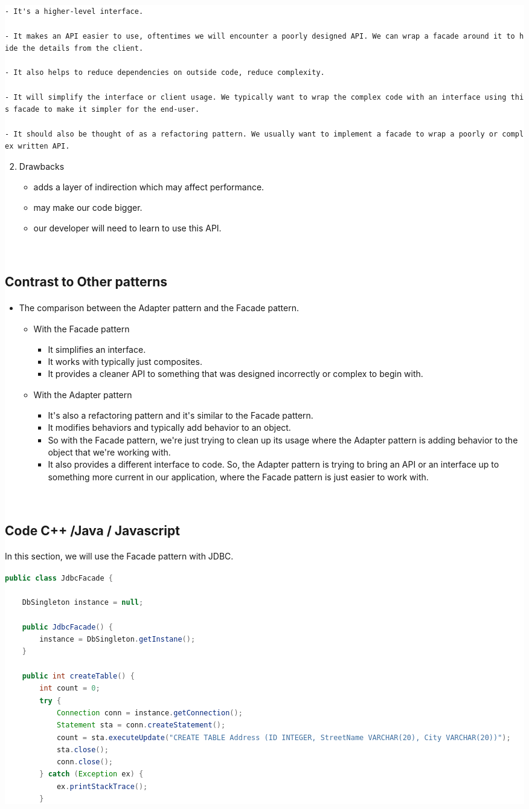     - It's a higher-level interface.

    - It makes an API easier to use, oftentimes we will encounter a poorly designed API. We can wrap a facade around it to hide the details from the client.

    - It also helps to reduce dependencies on outside code, reduce complexity.

    - It will simplify the interface or client usage. We typically want to wrap the complex code with an interface using this facade to make it simpler for the end-user.

    - It should also be thought of as a refactoring pattern. We usually want to implement a facade to wrap a poorly or complex written API.

2. Drawbacks

    - adds a layer of indirection which may affect performance.

    - may make our code bigger.

    - our developer will need to learn to use this API.

<br>

## Contrast to Other patterns

- The comparison between the Adapter pattern and the Facade pattern.

    - With the Facade pattern

        - It simplifies an interface.
        - It works with typically just composites.
        - It provides a cleaner API to something that was designed incorrectly or complex to begin with.

    - With the Adapter pattern

        - It's also a refactoring pattern and it's similar to the Facade pattern.
        - It modifies behaviors and typically add behavior to an object.
        - So with the Facade pattern, we're just trying to clean up its usage where the Adapter pattern is adding behavior to the object that we're working with.
        - It also provides a different interface to code. So, the Adapter pattern is trying to bring an API or an interface up to something more current in our application, where the Facade pattern is just easier to work with.

<br>

## Code C++ /Java / Javascript

In this section, we will use the Facade pattern with JDBC.

```java
public class JdbcFacade {

    DbSingleton instance = null;

    public JdbcFacade() {
        instance = DbSingleton.getInstane();
    }

    public int createTable() {
        int count = 0;
        try {
            Connection conn = instance.getConnection();
            Statement sta = conn.createStatement();
            count = sta.executeUpdate("CREATE TABLE Address (ID INTEGER, StreetName VARCHAR(20), City VARCHAR(20))");
            sta.close();
            conn.close();
        } catch (Exception ex) {
            ex.printStackTrace();
        }
```